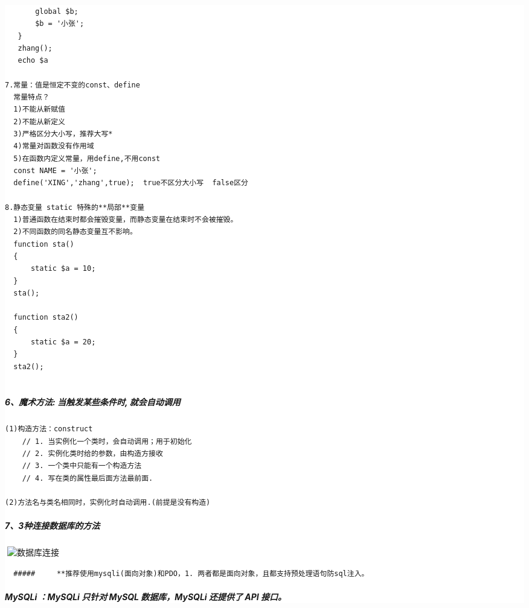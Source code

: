 ~~~
   	   global $b;
       $b = '小张';
   }
   zhang();
   echo $a
   
7.常量：值是恒定不变的const、define
  常量特点？
  1)不能从新赋值
  2)不能从新定义
  3)严格区分大小写，推荐大写*
  4)常量对函数没有作用域
  5)在函数内定义常量，用define,不用const
  const NAME = '小张';
  define('XING','zhang',true);  true不区分大小写  false区分

8.静态变量 static 特殊的**局部**变量
  1)普通函数在结束时都会摧毁变量，而静态变量在结束时不会被摧毁。
  2)不同函数的同名静态变量互不影响。
  function sta()
  {
      static $a = 10;
  }
  sta();
  
  function sta2()
  {
      static $a = 20;
  }
  sta2();
  
~~~

##### 6、魔术方法: 当触发某些条件时, 就会自动调用

~~~
(1)构造方法：construct 
	// 1. 当实例化一个类时，会自动调用；用于初始化
	// 2. 实例化类时给的参数，由构造方接收
	// 3. 一个类中只能有一个构造方法
	// 4. 写在类的属性最后面方法最前面.

(2)方法名与类名相同时，实例化时自动调用.(前提是没有构造)
~~~

##### 7、3种连接数据库的方法

​      ![数据库连接](assets/conMS.png)

      ##### 	**推荐使用mysqli(面向对象)和PDO，1. 两者都是面向对象，且都支持预处理语句防sql注入。

##### 	**MySQLi ：MySQLi 只针对 MySQL 数据库，MySQLi 还提供了 API 接口。**
